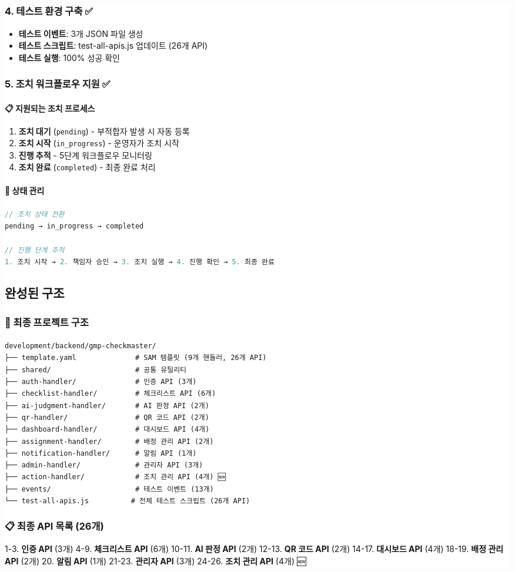 ### 4. 테스트 환경 구축 ✅
- **테스트 이벤트**: 3개 JSON 파일 생성
- **테스트 스크립트**: test-all-apis.js 업데이트 (26개 API)
- **테스트 실행**: 100% 성공 확인

### 5. 조치 워크플로우 지원 ✅

#### 📋 지원되는 조치 프로세스
1. **조치 대기** (`pending`) - 부적합자 발생 시 자동 등록
2. **조치 시작** (`in_progress`) - 운영자가 조치 시작
3. **진행 추적** - 5단계 워크플로우 모니터링
4. **조치 완료** (`completed`) - 최종 완료 처리

#### 🔄 상태 관리
```javascript
// 조치 상태 전환
pending → in_progress → completed

// 진행 단계 추적
1. 조치 시작 → 2. 책임자 승인 → 3. 조치 실행 → 4. 진행 확인 → 5. 최종 완료
```

## 완성된 구조

### 📁 최종 프로젝트 구조
```
development/backend/gmp-checkmaster/
├── template.yaml              # SAM 템플릿 (9개 핸들러, 26개 API)
├── shared/                    # 공통 유틸리티
├── auth-handler/              # 인증 API (3개)
├── checklist-handler/         # 체크리스트 API (6개)
├── ai-judgment-handler/       # AI 판정 API (2개)
├── qr-handler/                # QR 코드 API (2개)
├── dashboard-handler/         # 대시보드 API (4개)
├── assignment-handler/        # 배정 관리 API (2개)
├── notification-handler/      # 알림 API (1개)
├── admin-handler/             # 관리자 API (3개)
├── action-handler/            # 조치 관리 API (4개) 🆕
├── events/                    # 테스트 이벤트 (13개)
└── test-all-apis.js          # 전체 테스트 스크립트 (26개 API)
```

### 📋 최종 API 목록 (26개)
1-3. **인증 API** (3개)
4-9. **체크리스트 API** (6개)
10-11. **AI 판정 API** (2개)
12-13. **QR 코드 API** (2개)
14-17. **대시보드 API** (4개)
18-19. **배정 관리 API** (2개)
20. **알림 API** (1개)
21-23. **관리자 API** (3개)
24-26. **조치 관리 API** (4개) 🆕
